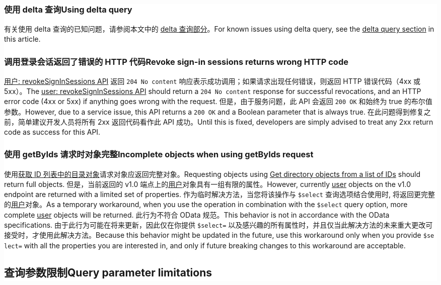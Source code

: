 ### <a name="using-delta-query"></a><span data-ttu-id="52e2a-303">使用 delta 查询</span><span class="sxs-lookup"><span data-stu-id="52e2a-303">Using delta query</span></span>

<span data-ttu-id="52e2a-304">有关使用 delta 查询的已知问题，请参阅本文中的 [delta 查询部分](#delta-query)。</span><span class="sxs-lookup"><span data-stu-id="52e2a-304">For known issues using delta query, see the [delta query section](#delta-query) in this article.</span></span>

### <a name="revoke-sign-in-sessions-returns-wrong-http-code"></a><span data-ttu-id="52e2a-305">调用登录会话返回了错误的 HTTP 代码</span><span class="sxs-lookup"><span data-stu-id="52e2a-305">Revoke sign-in sessions returns wrong HTTP code</span></span>

<span data-ttu-id="52e2a-306">[用户: revokeSignInSessions API](/graph/api/user-revokesigninsessions) 返回 `204 No content` 响应表示成功调用；如果请求出现任何错误，则返回 HTTP 错误代码（4xx 或 5xx）。</span><span class="sxs-lookup"><span data-stu-id="52e2a-306">The [user: revokeSignInSessions API](/graph/api/user-revokesigninsessions) should return a `204 No content` response for successful revocations, and an HTTP error code (4xx or 5xx) if anything goes wrong with the request.</span></span>  <span data-ttu-id="52e2a-307">但是，由于服务问题，此 API 会返回 `200 OK` 和始终为 true 的布尔值参数。</span><span class="sxs-lookup"><span data-stu-id="52e2a-307">However, due to a service issue, this API returns a `200 OK` and a Boolean parameter that is always true.</span></span>  <span data-ttu-id="52e2a-308">在此问题得到修复之前，简单建议开发人员将所有 2xx 返回代码看作此 API 成功。</span><span class="sxs-lookup"><span data-stu-id="52e2a-308">Until this is fixed, developers are simply advised to treat any 2xx return code as success for this API.</span></span>

### <a name="incomplete-objects-when-using-getbyids-request"></a><span data-ttu-id="52e2a-309">使用 getByIds 请求时对象完整</span><span class="sxs-lookup"><span data-stu-id="52e2a-309">Incomplete objects when using getByIds request</span></span>

<span data-ttu-id="52e2a-310">使用[获取 ID 列表中的目录对象](/graph/api/directoryobject-getbyids)请求对象应返回完整对象。</span><span class="sxs-lookup"><span data-stu-id="52e2a-310">Requesting objects using [Get directory objects from a list of IDs](/graph/api/directoryobject-getbyids) should return full objects.</span></span> <span data-ttu-id="52e2a-311">但是，当前返回的 v1.0 端点上的[用户](/graph/api/resources/user)对象具有一组有限的属性。</span><span class="sxs-lookup"><span data-stu-id="52e2a-311">However, currently [user](/graph/api/resources/user) objects on the v1.0 endpoint are returned with a limited set of properties.</span></span> <span data-ttu-id="52e2a-312">作为临时解决方法，当您将该操作与 `$select` 查询选项结合使用时, 将返回更完整的[用户](/graph/api/resources/user)对象。</span><span class="sxs-lookup"><span data-stu-id="52e2a-312">As a temporary workaround, when you use the operation in combination with the `$select` query option, more complete [user](/graph/api/resources/user) objects will be returned.</span></span> <span data-ttu-id="52e2a-313">此行为不符合 OData 规范。</span><span class="sxs-lookup"><span data-stu-id="52e2a-313">This behavior is not in accordance with the OData specifications.</span></span> <span data-ttu-id="52e2a-314">由于此行为可能在将来更新，因此仅在你提供 `$select=` 以及感兴趣的所有属性时，并且仅当此解决方法的未来重大更改可接受时，才使用此解决方法。</span><span class="sxs-lookup"><span data-stu-id="52e2a-314">Because this behavior might be updated in the future, use this workaround only when you provide `$select=` with all the properties you are interested in, and only if future breaking changes to this workaround are acceptable.</span></span>

## <a name="query-parameter-limitations"></a><span data-ttu-id="52e2a-315">查询参数限制</span><span class="sxs-lookup"><span data-stu-id="52e2a-315">Query parameter limitations</span></span>
